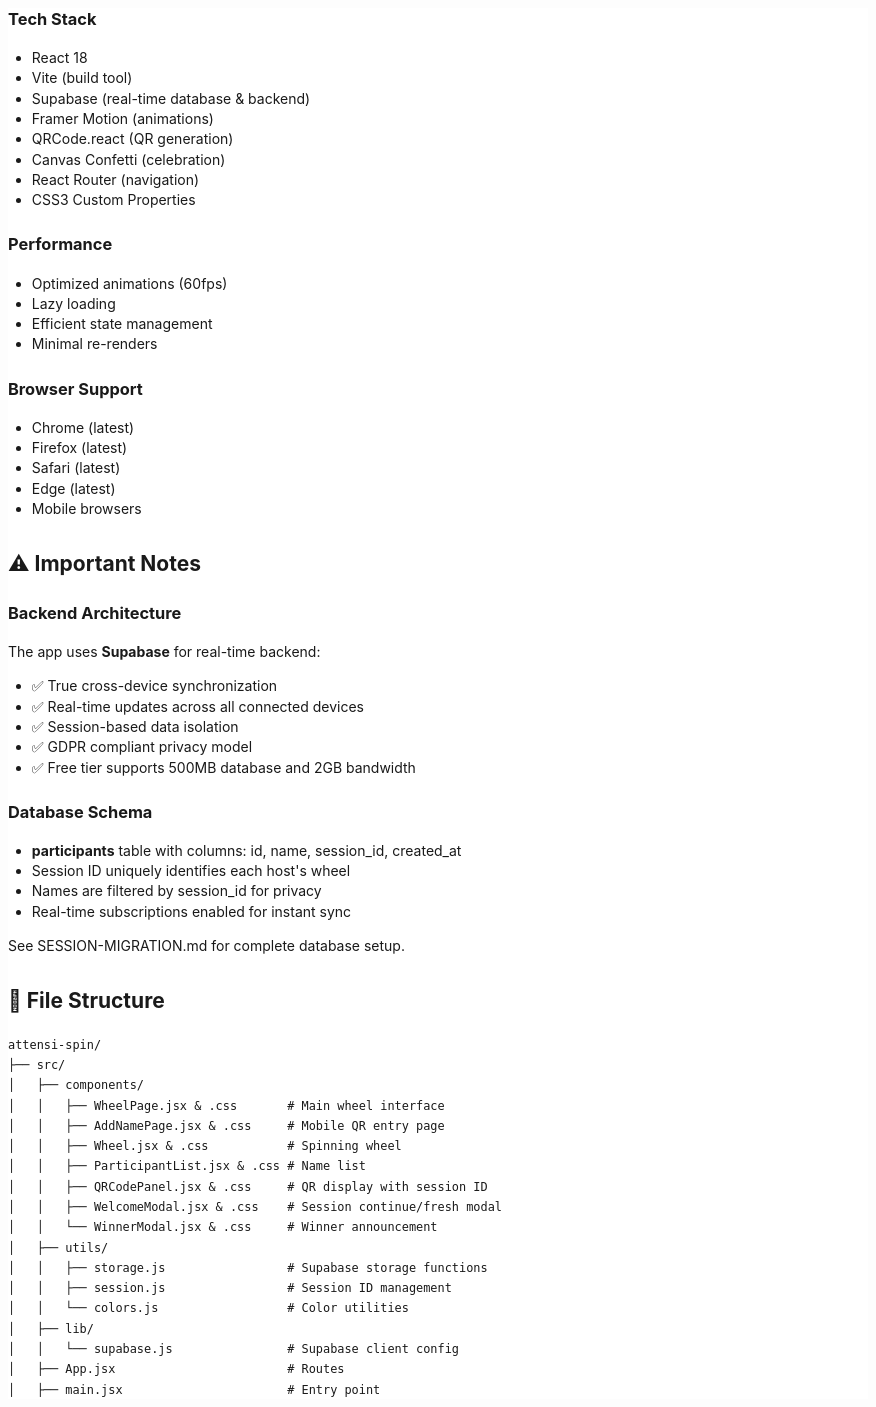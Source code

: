 ### Tech Stack
- React 18
- Vite (build tool)
- Supabase (real-time database & backend)
- Framer Motion (animations)
- QRCode.react (QR generation)
- Canvas Confetti (celebration)
- React Router (navigation)
- CSS3 Custom Properties

### Performance
- Optimized animations (60fps)
- Lazy loading
- Efficient state management
- Minimal re-renders

### Browser Support
- Chrome (latest)
- Firefox (latest)
- Safari (latest)
- Edge (latest)
- Mobile browsers

## ⚠️ Important Notes

### Backend Architecture
The app uses **Supabase** for real-time backend:
- ✅ True cross-device synchronization
- ✅ Real-time updates across all connected devices
- ✅ Session-based data isolation
- ✅ GDPR compliant privacy model
- ✅ Free tier supports 500MB database and 2GB bandwidth

### Database Schema
- **participants** table with columns: id, name, session_id, created_at
- Session ID uniquely identifies each host's wheel
- Names are filtered by session_id for privacy
- Real-time subscriptions enabled for instant sync

See SESSION-MIGRATION.md for complete database setup.

## 📁 File Structure

```
attensi-spin/
├── src/
│   ├── components/
│   │   ├── WheelPage.jsx & .css       # Main wheel interface
│   │   ├── AddNamePage.jsx & .css     # Mobile QR entry page
│   │   ├── Wheel.jsx & .css           # Spinning wheel
│   │   ├── ParticipantList.jsx & .css # Name list
│   │   ├── QRCodePanel.jsx & .css     # QR display with session ID
│   │   ├── WelcomeModal.jsx & .css    # Session continue/fresh modal
│   │   └── WinnerModal.jsx & .css     # Winner announcement
│   ├── utils/
│   │   ├── storage.js                 # Supabase storage functions
│   │   ├── session.js                 # Session ID management
│   │   └── colors.js                  # Color utilities
│   ├── lib/
│   │   └── supabase.js                # Supabase client config
│   ├── App.jsx                        # Routes
│   ├── main.jsx                       # Entry point
```